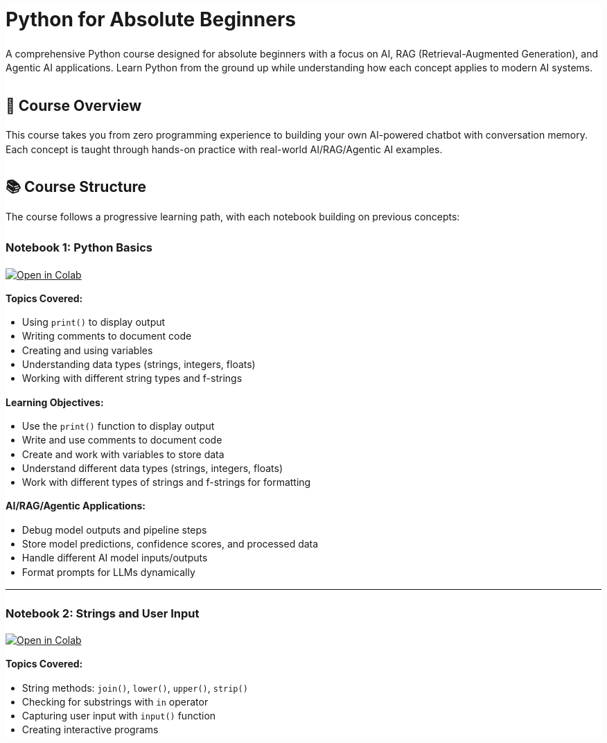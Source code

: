 # Python for Absolute Beginners

A comprehensive Python course designed for absolute beginners with a focus on AI, RAG (Retrieval-Augmented Generation), and Agentic AI applications. Learn Python from the ground up while understanding how each concept applies to modern AI systems.

## 🎯 Course Overview

This course takes you from zero programming experience to building your own AI-powered chatbot with conversation memory. Each concept is taught through hands-on practice with real-world AI/RAG/Agentic AI examples.

## 📚 Course Structure

The course follows a progressive learning path, with each notebook building on previous concepts:

### Notebook 1: Python Basics
[![Open in Colab](https://colab.research.google.com/assets/colab-badge.svg)](https://colab.research.google.com/github/vivmagarwal/agentic_ai_weekend_course/blob/main/python_for_beginners/notebooks/01_python_basics.ipynb)

**Topics Covered:**
- Using `print()` to display output
- Writing comments to document code
- Creating and using variables
- Understanding data types (strings, integers, floats)
- Working with different string types and f-strings

**Learning Objectives:**
- Use the `print()` function to display output
- Write and use comments to document code
- Create and work with variables to store data
- Understand different data types (strings, integers, floats)
- Work with different types of strings and f-strings for formatting

**AI/RAG/Agentic Applications:**
- Debug model outputs and pipeline steps
- Store model predictions, confidence scores, and processed data
- Handle different AI model inputs/outputs
- Format prompts for LLMs dynamically

---

### Notebook 2: Strings and User Input
[![Open in Colab](https://colab.research.google.com/assets/colab-badge.svg)](https://colab.research.google.com/github/vivmagarwal/agentic_ai_weekend_course/blob/main/python_for_beginners/notebooks/02_strings_and_input.ipynb)

**Topics Covered:**
- String methods: `join()`, `lower()`, `upper()`, `strip()`
- Checking for substrings with `in` operator
- Capturing user input with `input()` function
- Creating interactive programs
